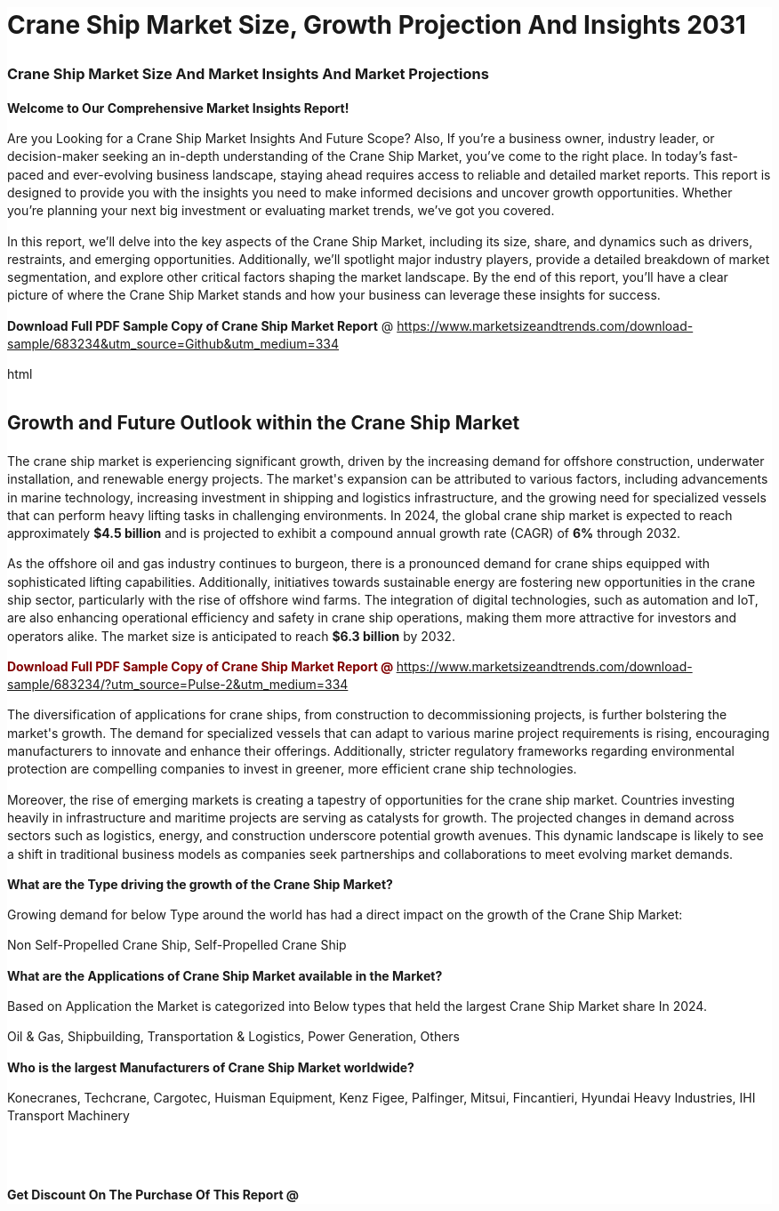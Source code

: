 <h1>Crane Ship Market Size, Growth Projection And Insights 2031</h1><div class="" data-test-id=""><h3><span class="">Crane Ship Market Size And Market Insights And Market Projections</span></h3></div><div class="" data-test-id=""><p><strong>Welcome to Our Comprehensive Market Insights Report!</strong></p><p>Are you Looking for a Crane Ship Market Insights And Future Scope? Also, If you&rsquo;re a business owner, industry leader, or decision-maker seeking an in-depth understanding of the Crane Ship Market, you&rsquo;ve come to the right place. In today&rsquo;s fast-paced and ever-evolving business landscape, staying ahead requires access to reliable and detailed market reports. This report is designed to provide you with the insights you need to make informed decisions and uncover growth opportunities. Whether you&rsquo;re planning your next big investment or evaluating market trends, we&rsquo;ve got you covered.</p><p>In this report, we&rsquo;ll delve into the key aspects of the Crane Ship Market, including its size, share, and dynamics such as drivers, restraints, and emerging opportunities. Additionally, we&rsquo;ll spotlight major industry players, provide a detailed breakdown of market segmentation, and explore other critical factors shaping the market landscape. By the end of this report, you&rsquo;ll have a clear picture of where the Crane Ship Market stands and how your business can leverage these insights for success.</p><p><strong>Download Full PDF Sample Copy of Crane Ship Market Report</strong> @ <a href="https://www.marketsizeandtrends.com/download-sample/683234&utm_source=Github&utm_medium=334" target="_blank">https://www.marketsizeandtrends.com/download-sample/683234&utm_source=Github&utm_medium=334</a></p></div><div class="" data-test-id=""><p><span class="">html<div> <h2>Growth and Future Outlook within the Crane Ship Market</h2> <p>The crane ship market is experiencing significant growth, driven by the increasing demand for offshore construction, underwater installation, and renewable energy projects. The market's expansion can be attributed to various factors, including advancements in marine technology, increasing investment in shipping and logistics infrastructure, and the growing need for specialized vessels that can perform heavy lifting tasks in challenging environments. In 2024, the global crane ship market is expected to reach approximately <strong>$4.5 billion</strong> and is projected to exhibit a compound annual growth rate (CAGR) of <strong>6%</strong> through 2032.</p> <p>As the offshore oil and gas industry continues to burgeon, there is a pronounced demand for crane ships equipped with sophisticated lifting capabilities. Additionally, initiatives towards sustainable energy are fostering new opportunities in the crane ship sector, particularly with the rise of offshore wind farms. The integration of digital technologies, such as automation and IoT, are also enhancing operational efficiency and safety in crane ship operations, making them more attractive for investors and operators alike. The market size is anticipated to reach <strong>$6.3 billion</strong> by 2032.</p> <p> </p><p><strong><span style="color: #800000;">Download Full PDF Sample Copy of Crane Ship Market Report @</span>&nbsp;</strong><a href="https://www.marketsizeandtrends.com/download-sample/683234/?utm_source=Pulse-2&amp;utm_medium=334">https://www.marketsizeandtrends.com/download-sample/683234/?utm_source=Pulse-2&amp;utm_medium=334</a></p></p> <p>The diversification of applications for crane ships, from construction to decommissioning projects, is further bolstering the market's growth. The demand for specialized vessels that can adapt to various marine project requirements is rising, encouraging manufacturers to innovate and enhance their offerings. Additionally, stricter regulatory frameworks regarding environmental protection are compelling companies to invest in greener, more efficient crane ship technologies.</p> <p>Moreover, the rise of emerging markets is creating a tapestry of opportunities for the crane ship market. Countries investing heavily in infrastructure and maritime projects are serving as catalysts for growth. The projected changes in demand across sectors such as logistics, energy, and construction underscore potential growth avenues. This dynamic landscape is likely to see a shift in traditional business models as companies seek partnerships and collaborations to meet evolving market demands.</p></div></span></p><p><strong><span class="">What are the&nbsp;Type driving the growth of the Crane Ship Market?</span></strong></p></div><div class="" data-test-id=""><p><span class="">Growing demand for below Type around the world has had a direct impact on the growth of the Crane Ship Market:</span></p></div><div class="" data-test-id=""><p>Non Self-Propelled Crane Ship, Self-Propelled Crane Ship</p><p><span class=""><strong>What are the&nbsp;Applications&nbsp;of Crane Ship Market available in the Market?</strong></span></p></div><div class="" data-test-id=""><p><span class="">Based on Application the Market is categorized into Below types that held the largest Crane Ship Market share In 2024.</span></p></div><div class="" data-test-id=""><p><span class="">Oil & Gas, Shipbuilding, Transportation & Logistics, Power Generation, Others</span></p><p><span class=""><strong>Who is the largest Manufacturers of Crane Ship Market worldwide?</strong></span></p></div><div class="" data-test-id=""><p><span class="">Konecranes, Techcrane, Cargotec, Huisman Equipment, Kenz Figee, Palfinger, Mitsui, Fincantieri, Hyundai Heavy Industries, IHI Transport Machinery</span></p></div><div class="" data-test-id="">&nbsp;</div><div class="" data-test-id="">&nbsp;</div><div class="" data-test-id=""><p><span class=""><strong>Get Discount On The Purchase Of This Report @</strong>